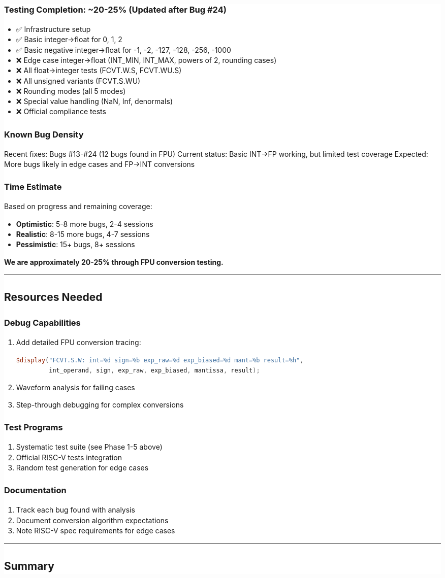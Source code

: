 ### Testing Completion: ~20-25% (Updated after Bug #24)
- ✅ Infrastructure setup
- ✅ Basic integer→float for 0, 1, 2
- ✅ Basic negative integer→float for -1, -2, -127, -128, -256, -1000
- ❌ Edge case integer→float (INT_MIN, INT_MAX, powers of 2, rounding cases)
- ❌ All float→integer tests (FCVT.W.S, FCVT.WU.S)
- ❌ All unsigned variants (FCVT.S.WU)
- ❌ Rounding modes (all 5 modes)
- ❌ Special value handling (NaN, Inf, denormals)
- ❌ Official compliance tests

### Known Bug Density
Recent fixes: Bugs #13-#24 (12 bugs found in FPU)
Current status: Basic INT→FP working, but limited test coverage
Expected: More bugs likely in edge cases and FP→INT conversions

### Time Estimate
Based on progress and remaining coverage:
- **Optimistic**: 5-8 more bugs, 2-4 sessions
- **Realistic**: 8-15 more bugs, 4-7 sessions
- **Pessimistic**: 15+ bugs, 8+ sessions

**We are approximately 20-25% through FPU conversion testing.**

---

## Resources Needed

### Debug Capabilities
1. Add detailed FPU conversion tracing:
   ```verilog
   $display("FCVT.S.W: int=%d sign=%b exp_raw=%d exp_biased=%d mant=%b result=%h",
            int_operand, sign, exp_raw, exp_biased, mantissa, result);
   ```

2. Waveform analysis for failing cases
3. Step-through debugging for complex conversions

### Test Programs
1. Systematic test suite (see Phase 1-5 above)
2. Official RISC-V tests integration
3. Random test generation for edge cases

### Documentation
1. Track each bug found with analysis
2. Document conversion algorithm expectations
3. Note RISC-V spec requirements for edge cases

---

## Summary
